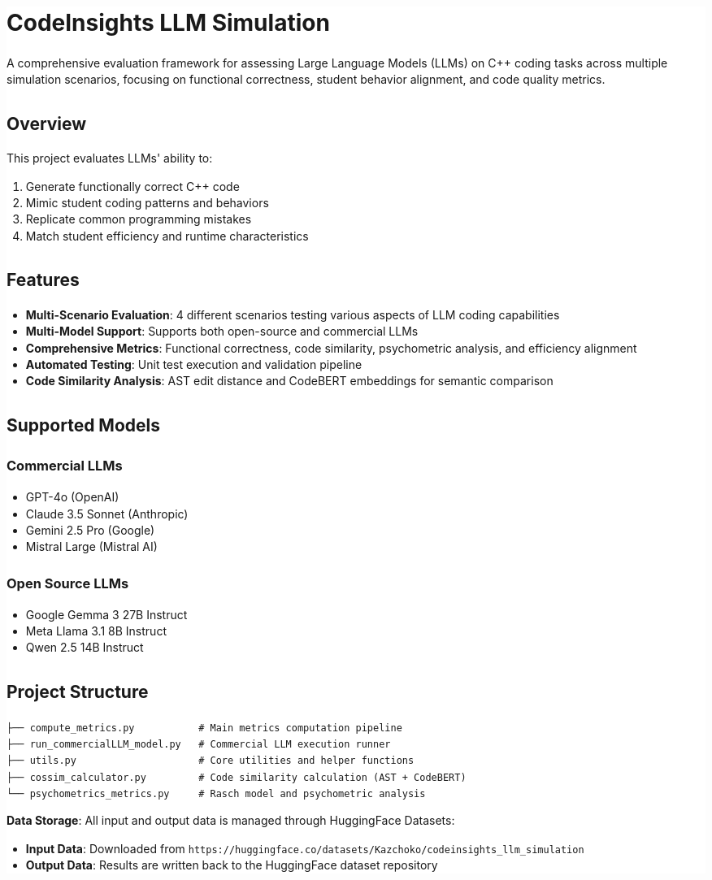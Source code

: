 # CodeInsights LLM Simulation

A comprehensive evaluation framework for assessing Large Language Models (LLMs) on C++ coding tasks across multiple simulation scenarios, focusing on functional correctness, student behavior alignment, and code quality metrics.

## Overview

This project evaluates LLMs' ability to:
1. Generate functionally correct C++ code
2. Mimic student coding patterns and behaviors
3. Replicate common programming mistakes
4. Match student efficiency and runtime characteristics

## Features

- **Multi-Scenario Evaluation**: 4 different scenarios testing various aspects of LLM coding capabilities
- **Multi-Model Support**: Supports both open-source and commercial LLMs
- **Comprehensive Metrics**: Functional correctness, code similarity, psychometric analysis, and efficiency alignment
- **Automated Testing**: Unit test execution and validation pipeline
- **Code Similarity Analysis**: AST edit distance and CodeBERT embeddings for semantic comparison

## Supported Models

### Commercial LLMs
- GPT-4o (OpenAI)
- Claude 3.5 Sonnet (Anthropic)
- Gemini 2.5 Pro (Google)
- Mistral Large (Mistral AI)

### Open Source LLMs
- Google Gemma 3 27B Instruct
- Meta Llama 3.1 8B Instruct
- Qwen 2.5 14B Instruct

## Project Structure

```
├── compute_metrics.py           # Main metrics computation pipeline
├── run_commercialLLM_model.py   # Commercial LLM execution runner
├── utils.py                     # Core utilities and helper functions
├── cossim_calculator.py         # Code similarity calculation (AST + CodeBERT)
└── psychometrics_metrics.py     # Rasch model and psychometric analysis
```

**Data Storage**: All input and output data is managed through HuggingFace Datasets:
- **Input Data**: Downloaded from `https://huggingface.co/datasets/Kazchoko/codeinsights_llm_simulation`
- **Output Data**: Results are written back to the HuggingFace dataset repository
